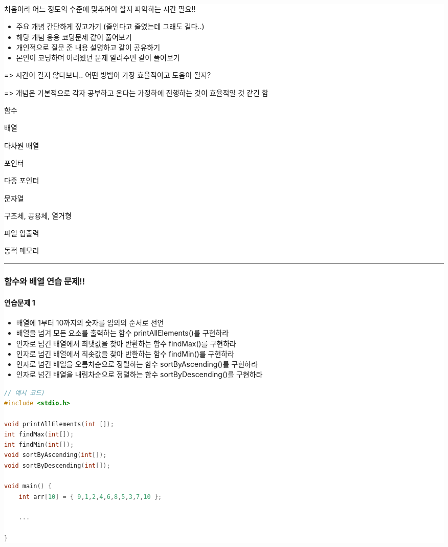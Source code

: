 처음이라 어느 정도의 수준에 맞추어야 할지 파악하는 시간 필요!!

* 주요 개념 간단하게 짚고가기 (줄인다고 줄였는데 그래도 길다..)
* 해당 개념 응용 코딩문제 같이 풀어보기
* 개인적으로 질문 준 내용 설명하고 같이 공유하기
* 본인이 코딩하며 어려웠던 문제 알려주면 같이 풀어보기

=> 시간이 길지 않다보니.. 어떤 방법이 가장 효율적이고 도움이 될지?

=> 개념은 기본적으로 각자 공부하고 온다는 가정하에 진행하는 것이 효율적일 것 같긴 함



함수

배열

다차원 배열

포인터

다중 포인터

문자열

구조체, 공용체, 열거형

파일 입출력

동적 메모리







<hr/>

### 함수와 배열 연습 문제!!



#### 연습문제 1

* 배열에 1부터 10까지의 숫자를 임의의 순서로 선언
* 배열을 넘겨 모든 요소를 출력하는 함수 printAllElements()를 구현하라
* 인자로 넘긴 배열에서 최댓값을 찾아 반환하는 함수 findMax()를 구현하라
* 인자로 넘긴 배열에서 최솟값을 찾아 반환하는 함수 findMin()를 구현하라
* 인자로 넘긴 배열을 오름차순으로 정렬하는 함수 sortByAscending()를 구현하라
* 인자로 넘긴 배열을 내림차순으로 정렬하는 함수 sortByDescending()를 구현하라

```c
// 예시 코드)
#include <stdio.h>

void printAllElements(int []);
int findMax(int[]);
int findMin(int[]);
void sortByAscending(int[]);
void sortByDescending(int[]);

void main() {
	int arr[10] = { 9,1,2,4,6,8,5,3,7,10 };

    ...
        
}
```
